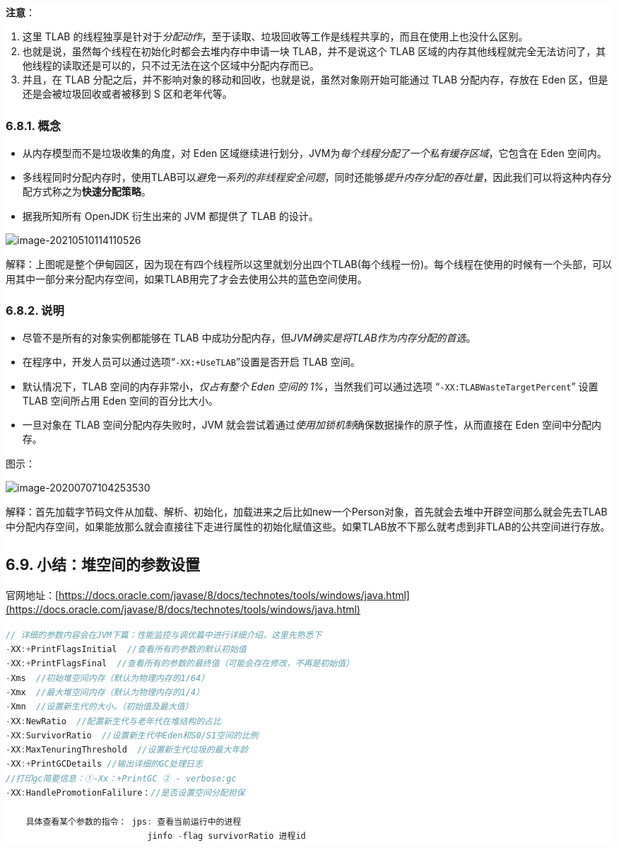 **注意**：

1. 这里 TLAB 的线程独享是针对于*分配动作*，至于读取、垃圾回收等工作是线程共享的，而且在使用上也没什么区别。
2. 也就是说，虽然每个线程在初始化时都会去堆内存中申请一块 TLAB，并不是说这个 TLAB 区域的内存其他线程就完全无法访问了，其他线程的读取还是可以的，只不过无法在这个区域中分配内存而已。
3. 并且，在 TLAB 分配之后，并不影响对象的移动和回收，也就是说，虽然对象刚开始可能通过 TLAB 分配内存，存放在 Eden 区，但是还是会被垃圾回收或者被移到 S 区和老年代等。

### 6.8.1. 概念

- 从内存模型而不是垃圾收集的角度，对 Eden 区域继续进行划分，JVM为*每个线程分配了一个私有缓存区域*，它包含在 Eden 空间内。

- 多线程同时分配内存时，使用TLAB可以*避免一系列的非线程安全问题*，同时还能够*提升内存分配的吞吐量*，因此我们可以将这种内存分配方式称之为**快速分配策略**。

- 据我所知所有 OpenJDK 衍生出来的 JVM 都提供了 TLAB 的设计。

![image-20210510114110526](https://springcloud-hrm-miao.oss-cn-beijing.aliyuncs.com/markdown/202301301614380.png)

解释：上图呢是整个伊甸园区，因为现在有四个线程所以这里就划分出四个TLAB(每个线程一份)。每个线程在使用的时候有一个头部，可以用其中一部分来分配内存空间，如果TLAB用完了才会去使用公共的蓝色空间使用。

### 6.8.2. 说明

- 尽管不是所有的对象实例都能够在 TLAB 中成功分配内存，但*JVM确实是将TLAB作为内存分配的首选*。
- 在程序中，开发人员可以通过选项“`-XX:+UseTLAB`”设置是否开启 TLAB 空间。

- 默认情况下，TLAB 空间的内存非常小，*仅占有整个 Eden 空间的 1%*，当然我们可以通过选项 “`-XX:TLABWasteTargetPercent`” 设置 TLAB 空间所占用 Eden 空间的百分比大小。

- 一旦对象在 TLAB 空间分配内存失败时，JVM 就会尝试着通过*使用加锁机制*确保数据操作的原子性，从而直接在 Eden 空间中分配内存。

图示：

![image-20200707104253530](https://springcloud-hrm-miao.oss-cn-beijing.aliyuncs.com/markdown/202301301614631.png)

解释：首先加载字节码文件从加载、解析、初始化，加载进来之后比如new一个Person对象，首先就会去堆中开辟空间那么就会先去TLAB中分配内存空间，如果能放那么就会直接往下走进行属性的初始化赋值这些。如果TLAB放不下那么就考虑到非TLAB的公共空间进行存放。

## 6.9. 小结：堆空间的参数设置

官网地址：[https://docs.oracle.com/javase/8/docs/technotes/tools/windows/java.html](https://docs.oracle.com/javase/8/docs/technotes/tools/windows/java.html)

```java
// 详细的参数内容会在JVM下篇：性能监控与调优篇中进行详细介绍，这里先熟悉下
-XX:+PrintFlagsInitial  //查看所有的参数的默认初始值
-XX:+PrintFlagsFinal  //查看所有的参数的最终值（可能会存在修改，不再是初始值）
-Xms  //初始堆空间内存（默认为物理内存的1/64）
-Xmx  //最大堆空间内存（默认为物理内存的1/4）
-Xmn  //设置新生代的大小。（初始值及最大值）
-XX:NewRatio  //配置新生代与老年代在堆结构的占比
-XX:SurvivorRatio  //设置新生代中Eden和S0/S1空间的比例
-XX:MaxTenuringThreshold  //设置新生代垃圾的最大年龄
-XX:+PrintGCDetails //输出详细的GC处理日志
//打印gc简要信息：①-Xx：+PrintGC ② - verbose:gc
-XX:HandlePromotionFalilure：//是否设置空间分配担保
    
    具体查看某个参数的指令： jps: 查看当前运行中的进程
        					jinfo -flag survivorRatio 进程id
```
